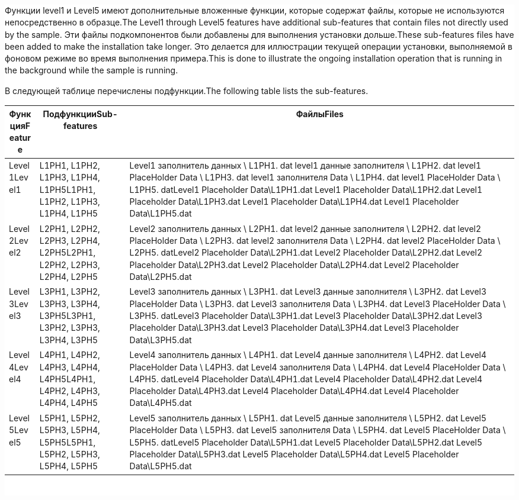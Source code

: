 <span data-ttu-id="3e6ef-241">Функции level1 и Level5 имеют дополнительные вложенные функции, которые содержат файлы, которые не используются непосредственно в образце.</span><span class="sxs-lookup"><span data-stu-id="3e6ef-241">The Level1 through Level5 features have additional sub-features that contain files not directly used by the sample.</span></span> <span data-ttu-id="3e6ef-242">Эти файлы подкомпонентов были добавлены для выполнения установки дольше.</span><span class="sxs-lookup"><span data-stu-id="3e6ef-242">These sub-features files have been added to make the installation take longer.</span></span> <span data-ttu-id="3e6ef-243">Это делается для иллюстрации текущей операции установки, выполняемой в фоновом режиме во время выполнения примера.</span><span class="sxs-lookup"><span data-stu-id="3e6ef-243">This is done to illustrate the ongoing installation operation that is running in the background while the sample is running.</span></span>

<span data-ttu-id="3e6ef-244">В следующей таблице перечислены подфункции.</span><span class="sxs-lookup"><span data-stu-id="3e6ef-244">The following table lists the sub-features.</span></span>



| <span data-ttu-id="3e6ef-245">Функция</span><span class="sxs-lookup"><span data-stu-id="3e6ef-245">Feature</span></span> | <span data-ttu-id="3e6ef-246">Подфункции</span><span class="sxs-lookup"><span data-stu-id="3e6ef-246">Sub-features</span></span>                      | <span data-ttu-id="3e6ef-247">Файлы</span><span class="sxs-lookup"><span data-stu-id="3e6ef-247">Files</span></span>                                                                                                                                                                          |
|---------|-----------------------------------|--------------------------------------------------------------------------------------------------------------------------------------------------------------------------------|
| <span data-ttu-id="3e6ef-248">Level1</span><span class="sxs-lookup"><span data-stu-id="3e6ef-248">Level1</span></span>  | <span data-ttu-id="3e6ef-249">L1PH1, L1PH2, L1PH3, L1PH4, L1PH5</span><span class="sxs-lookup"><span data-stu-id="3e6ef-249">L1PH1, L1PH2, L1PH3, L1PH4, L1PH5</span></span> | <span data-ttu-id="3e6ef-250">Level1 заполнитель данных \\ L1PH1. dat level1 данные заполнителя \\ L1PH2. dat level1 PlaceHolder Data \\ L1PH3. dat level1 заполнителя Data \\ L1PH4. dat level1 PlaceHolder Data \\ L1PH5. dat</span><span class="sxs-lookup"><span data-stu-id="3e6ef-250">Level1 Placeholder Data\\L1PH1.dat Level1 Placeholder Data\\L1PH2.dat Level1 Placeholder Data\\L1PH3.dat Level1 Placeholder Data\\L1PH4.dat Level1 Placeholder Data\\L1PH5.dat</span></span> |
| <span data-ttu-id="3e6ef-251">Level2</span><span class="sxs-lookup"><span data-stu-id="3e6ef-251">Level2</span></span>  | <span data-ttu-id="3e6ef-252">L2PH1, L2PH2, L2PH3, L2PH4, L2PH5</span><span class="sxs-lookup"><span data-stu-id="3e6ef-252">L2PH1, L2PH2, L2PH3, L2PH4, L2PH5</span></span> | <span data-ttu-id="3e6ef-253">Level2 заполнитель данных \\ L2PH1. dat level2 данные заполнителя \\ L2PH2. dat level2 PlaceHolder Data \\ L2PH3. dat level2 заполнителя Data \\ L2PH4. dat level2 PlaceHolder Data \\ L2PH5. dat</span><span class="sxs-lookup"><span data-stu-id="3e6ef-253">Level2 Placeholder Data\\L2PH1.dat Level2 Placeholder Data\\L2PH2.dat Level2 Placeholder Data\\L2PH3.dat Level2 Placeholder Data\\L2PH4.dat Level2 Placeholder Data\\L2PH5.dat</span></span> |
| <span data-ttu-id="3e6ef-254">Level3</span><span class="sxs-lookup"><span data-stu-id="3e6ef-254">Level3</span></span>  | <span data-ttu-id="3e6ef-255">L3PH1, L3PH2, L3PH3, L3PH4, L3PH5</span><span class="sxs-lookup"><span data-stu-id="3e6ef-255">L3PH1, L3PH2, L3PH3, L3PH4, L3PH5</span></span> | <span data-ttu-id="3e6ef-256">Level3 заполнитель данных \\ L3PH1. dat Level3 данные заполнителя \\ L3PH2. dat Level3 PlaceHolder Data \\ L3PH3. dat Level3 заполнителя Data \\ L3PH4. dat Level3 PlaceHolder Data \\ L3PH5. dat</span><span class="sxs-lookup"><span data-stu-id="3e6ef-256">Level3 Placeholder Data\\L3PH1.dat Level3 Placeholder Data\\L3PH2.dat Level3 Placeholder Data\\L3PH3.dat Level3 Placeholder Data\\L3PH4.dat Level3 Placeholder Data\\L3PH5.dat</span></span> |
| <span data-ttu-id="3e6ef-257">Level4</span><span class="sxs-lookup"><span data-stu-id="3e6ef-257">Level4</span></span>  | <span data-ttu-id="3e6ef-258">L4PH1, L4PH2, L4PH3, L4PH4, L4PH5</span><span class="sxs-lookup"><span data-stu-id="3e6ef-258">L4PH1, L4PH2, L4PH3, L4PH4, L4PH5</span></span> | <span data-ttu-id="3e6ef-259">Level4 заполнитель данных \\ L4PH1. dat Level4 данные заполнителя \\ L4PH2. dat Level4 PlaceHolder Data \\ L4PH3. dat Level4 заполнителя Data \\ L4PH4. dat Level4 PlaceHolder Data \\ L4PH5. dat</span><span class="sxs-lookup"><span data-stu-id="3e6ef-259">Level4 Placeholder Data\\L4PH1.dat Level4 Placeholder Data\\L4PH2.dat Level4 Placeholder Data\\L4PH3.dat Level4 Placeholder Data\\L4PH4.dat Level4 Placeholder Data\\L4PH5.dat</span></span> |
| <span data-ttu-id="3e6ef-260">Level5</span><span class="sxs-lookup"><span data-stu-id="3e6ef-260">Level5</span></span>  | <span data-ttu-id="3e6ef-261">L5PH1, L5PH2, L5PH3, L5PH4, L5PH5</span><span class="sxs-lookup"><span data-stu-id="3e6ef-261">L5PH1, L5PH2, L5PH3, L5PH4, L5PH5</span></span> | <span data-ttu-id="3e6ef-262">Level5 заполнитель данных \\ L5PH1. dat Level5 данные заполнителя \\ L5PH2. dat Level5 PlaceHolder Data \\ L5PH3. dat Level5 заполнителя Data \\ L5PH4. dat Level5 PlaceHolder Data \\ L5PH5. dat</span><span class="sxs-lookup"><span data-stu-id="3e6ef-262">Level5 Placeholder Data\\L5PH1.dat Level5 Placeholder Data\\L5PH2.dat Level5 Placeholder Data\\L5PH3.dat Level5 Placeholder Data\\L5PH4.dat Level5 Placeholder Data\\L5PH5.dat</span></span> |



 

